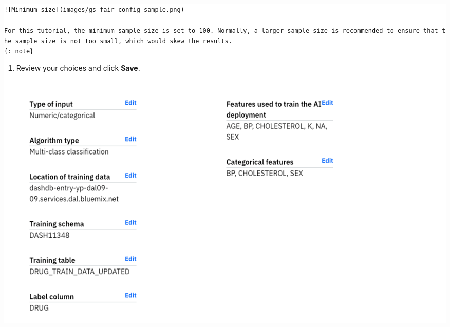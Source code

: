     ![Minimum size](images/gs-fair-config-sample.png)

    For this tutorial, the minimum sample size is set to 100. Normally, a larger sample size is recommended to ensure that the sample size is not too small, which would skew the results.
    {: note}

1.  Review your choices and click **Save**.

    ![Summary of configuration](images/fair-summary.png)
